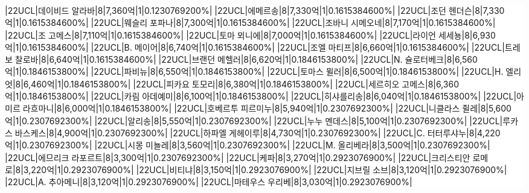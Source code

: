 |22UCL|데이비드 알라바|8|7,360억|1|0.1230769200%|
|22UCL|에메르송|8|7,330억|1|0.1615384600%|
|22UCL|조던 헨더슨|8|7,330억|1|0.1615384600%|
|22UCL|웨슬리 포파나|8|7,300억|1|0.1615384600%|
|22UCL|조바니 시메오네|8|7,170억|1|0.1615384600%|
|22UCL|조 고메스|8|7,110억|1|0.1615384600%|
|22UCL|토마 뫼니에|8|7,000억|1|0.1615384600%|
|22UCL|라이언 세세뇽|8|6,930억|1|0.1615384600%|
|22UCL|B. 메이어|8|6,740억|1|0.1615384600%|
|22UCL|조엘 마티프|8|6,660억|1|0.1615384600%|
|22UCL|트레보 찰로바|8|6,640억|1|0.1615384600%|
|22UCL|브랜던 메헬러|8|6,620억|1|0.1846153800%|
|22UCL|N. 슐로터베크|8|6,560억|1|0.1846153800%|
|22UCL|파비뉴|8|6,550억|1|0.1846153800%|
|22UCL|토마스 뮐러|8|6,500억|1|0.1846153800%|
|22UCL|H. 엘리엇|8|6,460억|1|0.1846153800%|
|22UCL|피카요 토모리|8|6,380억|1|0.1846153800%|
|22UCL|세르히오 고메스|8|6,360억|1|0.1846153800%|
|22UCL|카림 아데예미|8|6,100억|1|0.1846153800%|
|22UCL|히샤를리송|8|6,040억|1|0.1846153800%|
|22UCL|아미르 라흐마니|8|6,000억|1|0.1846153800%|
|22UCL|호베르투 피르미누|8|5,940억|1|0.2307692300%|
|22UCL|니클라스 쥘레|8|5,600억|1|0.2307692300%|
|22UCL|알리송|8|5,550억|1|0.2307692300%|
|22UCL|누누 멘데스|8|5,100억|1|0.2307692300%|
|22UCL|루카스 바스케스|8|4,900억|1|0.2307692300%|
|22UCL|하파엘 게헤이루|8|4,730억|1|0.2307692300%|
|22UCL|C. 터터루샤누|8|4,220억|1|0.2307692300%|
|22UCL|시몽 미뇰레|8|3,560억|1|0.2307692300%|
|22UCL|M. 올리베라|8|3,500억|1|0.2307692300%|
|22UCL|에므리크 라포르트|8|3,300억|1|0.2307692300%|
|22UCL|케파|8|3,270억|1|0.2923076900%|
|22UCL|크리스티안 로메로|8|3,220억|1|0.2923076900%|
|22UCL|비티냐|8|3,150억|1|0.2923076900%|
|22UCL|지브릴 소브|8|3,120억|1|0.2923076900%|
|22UCL|A. 추아메니|8|3,120억|1|0.2923076900%|
|22UCL|마테우스 우리베|8|3,030억|1|0.2923076900%|